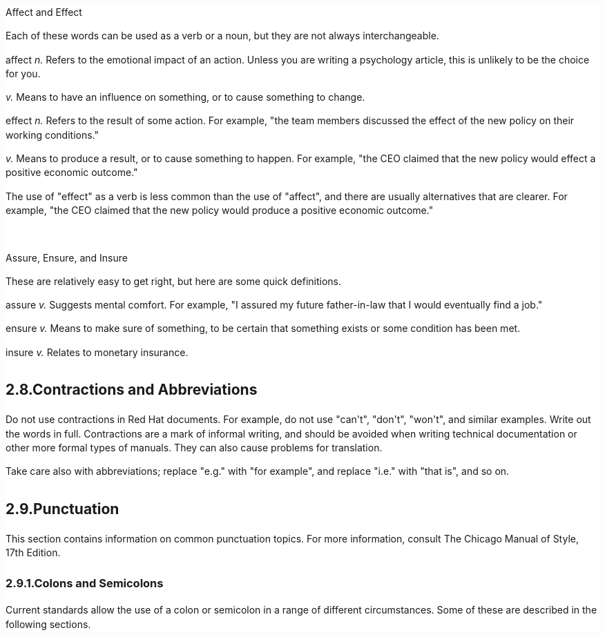 Affect and Effect

Each of these words can be used as a verb or a noun, but they are not always interchangeable.

⁠affect
_n._ Refers to the emotional impact of an action. Unless you are writing a psychology article, this is unlikely to be the choice for you.

_v._ Means to have an influence on something, or to cause something to change.

⁠effect
_n._ Refers to the result of some action. For example, "the team members discussed the effect of the new policy on their working conditions."

_v._ Means to produce a result, or to cause something to happen. For example, "the CEO claimed that the new policy would effect a positive economic outcome."

The use of "effect" as a verb is less common than the use of "affect", and there are usually alternatives that are clearer. For example, "the CEO claimed that the new policy would produce a positive economic outcome."

⁠

Assure, Ensure, and Insure

These are relatively easy to get right, but here are some quick definitions.

⁠assure
_v._ Suggests mental comfort. For example, "I assured my future father-in-law that I would eventually find a job."

⁠ensure
_v._ Means to make sure of something, to be certain that something exists or some condition has been met.

⁠insure
_v._ Relates to monetary insurance.

⁠2.8.Contractions and Abbreviations
-----------------------------------

Do not use contractions in Red Hat documents. For example, do not use "can't", "don't", "won't", and similar examples. Write out the words in full. Contractions are a mark of informal writing, and should be avoided when writing technical documentation or other more formal types of manuals. They can also cause problems for translation.

Take care also with abbreviations; replace "e.g." with "for example", and replace "i.e." with "that is", and so on.

⁠2.9.Punctuation
----------------

This section contains information on common punctuation topics. For more information, consult The Chicago Manual of Style, 17th Edition.

### ⁠2.9.1.Colons and Semicolons

Current standards allow the use of a colon or semicolon in a range of different circumstances. Some of these are described in the following sections.

